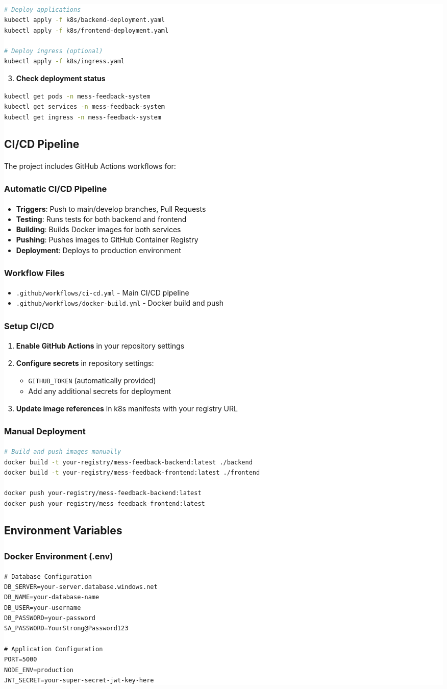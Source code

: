 ```bash
# Deploy applications
kubectl apply -f k8s/backend-deployment.yaml
kubectl apply -f k8s/frontend-deployment.yaml

# Deploy ingress (optional)
kubectl apply -f k8s/ingress.yaml
```

3. **Check deployment status**
```bash
kubectl get pods -n mess-feedback-system
kubectl get services -n mess-feedback-system
kubectl get ingress -n mess-feedback-system
```

## CI/CD Pipeline

The project includes GitHub Actions workflows for:

### Automatic CI/CD Pipeline
- **Triggers**: Push to main/develop branches, Pull Requests
- **Testing**: Runs tests for both backend and frontend
- **Building**: Builds Docker images for both services
- **Pushing**: Pushes images to GitHub Container Registry
- **Deployment**: Deploys to production environment

### Workflow Files
- `.github/workflows/ci-cd.yml` - Main CI/CD pipeline
- `.github/workflows/docker-build.yml` - Docker build and push

### Setup CI/CD
1. **Enable GitHub Actions** in your repository settings
2. **Configure secrets** in repository settings:
   - `GITHUB_TOKEN` (automatically provided)
   - Add any additional secrets for deployment

3. **Update image references** in k8s manifests with your registry URL

### Manual Deployment
```bash
# Build and push images manually
docker build -t your-registry/mess-feedback-backend:latest ./backend
docker build -t your-registry/mess-feedback-frontend:latest ./frontend

docker push your-registry/mess-feedback-backend:latest
docker push your-registry/mess-feedback-frontend:latest
```

## Environment Variables

### Docker Environment (.env)
```env
# Database Configuration
DB_SERVER=your-server.database.windows.net
DB_NAME=your-database-name
DB_USER=your-username
DB_PASSWORD=your-password
SA_PASSWORD=YourStrong@Password123

# Application Configuration
PORT=5000
NODE_ENV=production
JWT_SECRET=your-super-secret-jwt-key-here
```